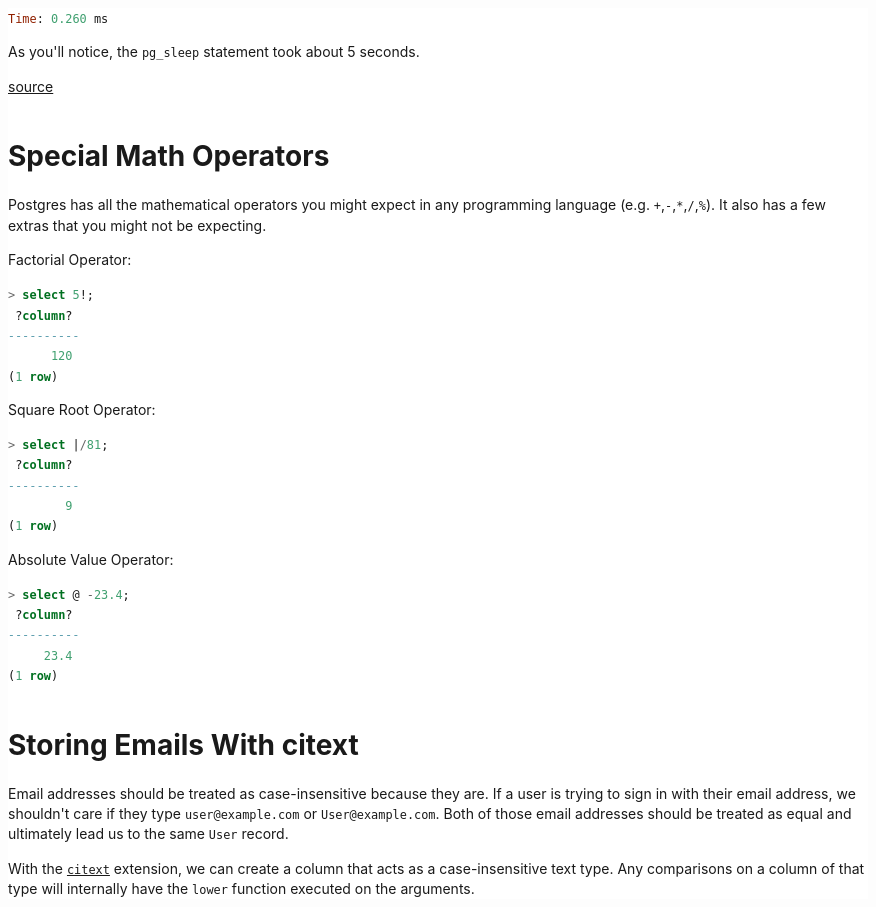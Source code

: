 ```sql
Time: 0.260 ms
```

As you'll notice, the `pg_sleep` statement took about 5 seconds.

[source](http://www.if-not-true-then-false.com/2010/postgresql-sleep-function-pg_sleep-postgres-delay-execution/)

# Special Math Operators

Postgres has all the mathematical operators you might expect in any
programming language (e.g. `+`,`-`,`*`,`/`,`%`). It also has a few extras
that you might not be expecting.

Factorial Operator:

```sql
> select 5!;
 ?column?
----------
      120
(1 row)
```

Square Root Operator:

```sql
> select |/81;
 ?column?
----------
        9
(1 row)
```

Absolute Value Operator:

```sql
> select @ -23.4;
 ?column?
----------
     23.4
(1 row)
```

# Storing Emails With citext

Email addresses should be treated as case-insensitive because they are. If a
user is trying to sign in with their email address, we shouldn't care if
they type `user@example.com` or `User@example.com`. Both of those email
addresses should be treated as equal and ultimately lead us to the same
`User` record.

With the
[`citext`](http://www.postgresql.org/docs/current/static/citext.html)
extension, we can create a column that acts as a case-insensitive text type.
Any comparisons on a column of that type will internally have the `lower`
function executed on the arguments.
